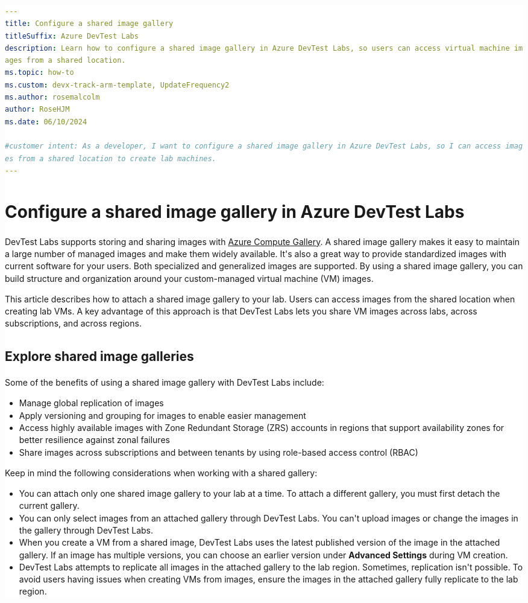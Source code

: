 ```yaml
---
title: Configure a shared image gallery
titleSuffix: Azure DevTest Labs
description: Learn how to configure a shared image gallery in Azure DevTest Labs, so users can access virtual machine images from a shared location.
ms.topic: how-to
ms.custom: devx-track-arm-template, UpdateFrequency2
ms.author: rosemalcolm
author: RoseHJM
ms.date: 06/10/2024

#customer intent: As a developer, I want to configure a shared image gallery in Azure DevTest Labs, so I can access images from a shared location to create lab machines.
---
```


# Configure a shared image gallery in Azure DevTest Labs

DevTest Labs supports storing and sharing images with [Azure Compute Gallery](/azure/virtual-machines/shared-image-galleries). A shared image gallery makes it easy to maintain a large number of managed images and make them widely available. It's also a great way to provide standardized images with current software for your users. Both specialized and generalized images are supported. By using a shared image gallery, you can build structure and organization around your custom-managed virtual machine (VM) images.

This article describes how to attach a shared image gallery to your lab. Users can access images from the shared location when creating lab VMs. A key advantage of this approach is that DevTest Labs lets you share VM images across labs, across subscriptions, and across regions. 

## Explore shared image galleries

Some of the benefits of using a shared image gallery with DevTest Labs include:

- Manage global replication of images
- Apply versioning and grouping for images to enable easier management
- Access highly available images with Zone Redundant Storage (ZRS) accounts in regions that support availability zones for better resilience against zonal failures
- Share images across subscriptions and between tenants by using role-based access control (RBAC)
 
Keep in mind the following considerations when working with a shared gallery:

- You can attach only one shared image gallery to your lab at a time. To attach a different gallery, you must first detach the current gallery. 
- You can only select images from an attached gallery through DevTest Labs. You can't upload images or change the images in the gallery through DevTest Labs.
- When you create a VM from a shared image, DevTest Labs uses the latest published version of the image in the attached gallery. If an image has multiple versions, you can choose an earlier version under **Advanced Settings** during VM creation.  
- DevTest Labs attempts to replicate all images in the attached gallery to the lab region. Sometimes, replication isn't possible. To avoid users having issues when creating VMs from images, ensure the images in the attached gallery fully replicate to the lab region.
